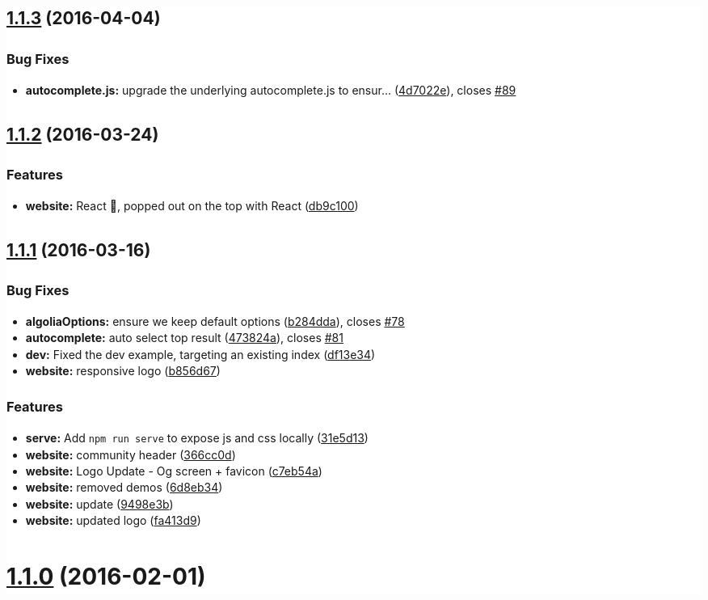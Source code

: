 

## [1.1.3](https://github.com/algolia/docsearch/compare/v1.1.2...v1.1.3) (2016-04-04)


### Bug Fixes

* **autocomplete.js:** upgrade the underlying autocomplete.js to ensur… ([4d7022e](https://github.com/algolia/docsearch/commit/4d7022e)), closes [#89](https://github.com/algolia/docsearch/issues/89)



## [1.1.2](https://github.com/algolia/docsearch/compare/v1.1.1...v1.1.2) (2016-03-24)


### Features

* **website:** React :raised_hands:, popped out on the top with React ([db9c100](https://github.com/algolia/docsearch/commit/db9c100))



## [1.1.1](https://github.com/algolia/docsearch/compare/v1.1.0...v1.1.1) (2016-03-16)


### Bug Fixes

* **algoliaOptions:** ensure we keep default options ([b284dda](https://github.com/algolia/docsearch/commit/b284dda)), closes [#78](https://github.com/algolia/docsearch/issues/78)
* **autocomplete:** auto select top result ([473824a](https://github.com/algolia/docsearch/commit/473824a)), closes [#81](https://github.com/algolia/docsearch/issues/81)
* **dev:** Fixed the dev example, targeting an existing index ([df13e34](https://github.com/algolia/docsearch/commit/df13e34))
* **website:** responsive logo ([b856d67](https://github.com/algolia/docsearch/commit/b856d67))


### Features

* **serve:** Add `npm run serve` to expose js and css locally ([31e5d13](https://github.com/algolia/docsearch/commit/31e5d13))
* **website:** community header ([366cc0d](https://github.com/algolia/docsearch/commit/366cc0d))
* **website:** Logo Update - Og screen + favicon ([c7eb54a](https://github.com/algolia/docsearch/commit/c7eb54a))
* **website:** removed demos ([6d8eb34](https://github.com/algolia/docsearch/commit/6d8eb34))
* **website:** update ([9498e3b](https://github.com/algolia/docsearch/commit/9498e3b))
* **website:** updated logo ([fa413d9](https://github.com/algolia/docsearch/commit/fa413d9))



# [1.1.0](https://github.com/algolia/docsearch/compare/v1.0.2...v1.1.0) (2016-02-01)
